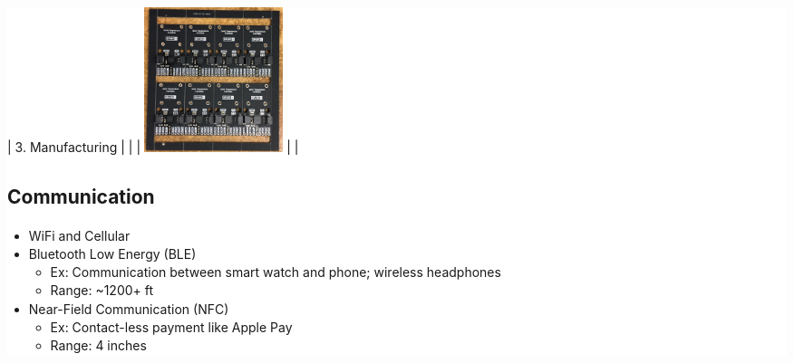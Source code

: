 | 3. Manufacturing                                             |                                                              |
| <img src="lecture_intro_making_smart_devices.assets/pcb_mfg.jpg" alt="height:160px" style="height:160px" /> |                                                              |

   

## Communication 

* WiFi and Cellular
* Bluetooth Low Energy (BLE)
  - Ex: Communication between smart watch and phone; wireless headphones
  - Range: ~1200+ ft
* Near-Field Communication (NFC) 
  - Ex: Contact-less payment like Apple Pay
  - Range: 4 inches
